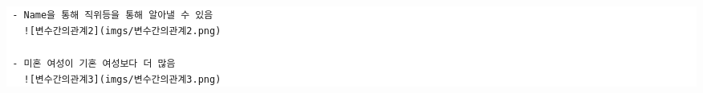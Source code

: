      - Name을 통해 직위등을 통해 알아낼 수 있음
       ![변수간의관계2](imgs/변수간의관계2.png)

     - 미혼 여성이 기혼 여성보다 더 많음
       ![변수간의관계3](imgs/변수간의관계3.png)
